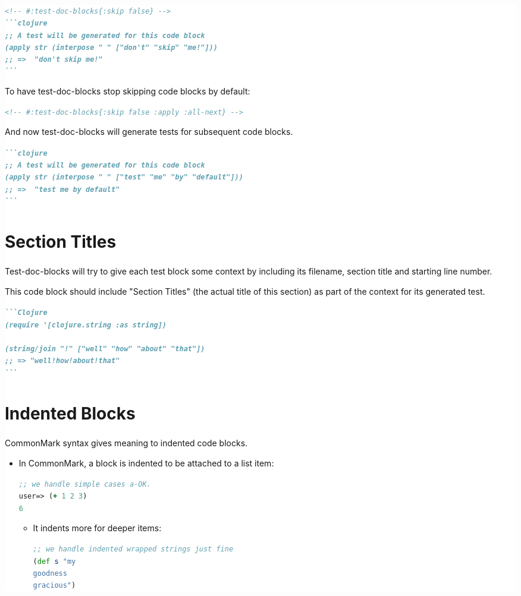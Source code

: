 ~~~markdown
<!-- #:test-doc-blocks{:skip false} -->
```clojure
;; A test will be generated for this code block
(apply str (interpose " " ["don't" "skip" "me!"]))
;; =>  "don't skip me!"
```
~~~

To have test-doc-blocks stop skipping code blocks by default:

~~~markdown
<!-- #:test-doc-blocks{:skip false :apply :all-next} -->
~~~

And now test-doc-blocks will generate tests for subsequent code blocks.

~~~markdown
```clojure
;; A test will be generated for this code block
(apply str (interpose " " ["test" "me" "by" "default"]))
;; =>  "test me by default"
```
~~~

# Section Titles

Test-doc-blocks will try to give each test block some context by including its filename, section title and starting line number.

This code block should include "Section Titles" (the actual title of this section) as part of the context for its generated test.

~~~markdown
```Clojure
(require '[clojure.string :as string])

(string/join "!" ["well" "how" "about" "that"])
;; => "well!how!about!that"
```
~~~

# Indented Blocks

CommonMark syntax gives meaning to indented code blocks.

- In CommonMark, a block is indented to be attached to a list item:

    ```Clojure
    ;; we handle simple cases a-OK.
    user=> (+ 1 2 3)
    6
    ```

  - It indents more for deeper items:

      ```Clojure
      ;; we handle indented wrapped strings just fine
      (def s "my
      goodness
      gracious")
